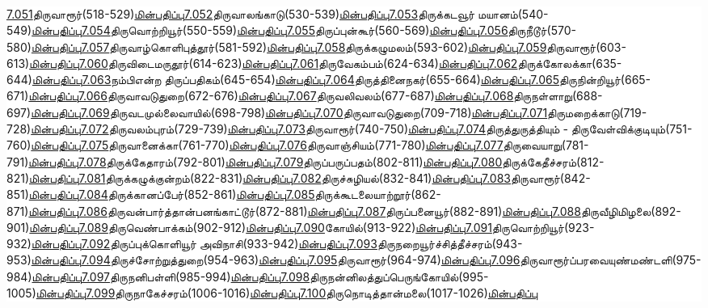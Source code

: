 [7.051]()திருவாரூர்(518-529)[மின்பதிப்பு](https://www.projectmadurai.org/pm_etexts/utf8/pmuni0211.html#dt7051)[7.052]()திருவாலங்காடு(530-539)[மின்பதிப்பு](https://www.projectmadurai.org/pm_etexts/utf8/pmuni0211.html#dt7052)[7.053]()திருக்கடவூர் மயானம்(540-549)[மின்பதிப்பு](https://www.projectmadurai.org/pm_etexts/utf8/pmuni0211.html#dt7053)[7.054]()திருவொற்றியூர்(550-559)[மின்பதிப்பு](https://www.projectmadurai.org/pm_etexts/utf8/pmuni0211.html#dt7054)[7.055]()திருப்புன்கூர்(560-569)[மின்பதிப்பு](https://www.projectmadurai.org/pm_etexts/utf8/pmuni0211.html#dt7055)[7.056]()திருநீடூர்(570-580)[மின்பதிப்பு](https://www.projectmadurai.org/pm_etexts/utf8/pmuni0211.html#dt7056)[7.057]()திருவாழ்கொளிபுத்தூர்(581-592)[மின்பதிப்பு](https://www.projectmadurai.org/pm_etexts/utf8/pmuni0211.html#dt7057)[7.058]()திருக்கழுமலம்(593-602)[மின்பதிப்பு](https://www.projectmadurai.org/pm_etexts/utf8/pmuni0211.html#dt7058)[7.059]()திருவாரூர்(603-613)[மின்பதிப்பு](https://www.projectmadurai.org/pm_etexts/utf8/pmuni0211.html#dt7059)[7.060]()திருவிடைமருதூர்(614-623)[மின்பதிப்பு](https://www.projectmadurai.org/pm_etexts/utf8/pmuni0211.html#dt7060)[7.061]()திருவேகம்பம்(624-634)[மின்பதிப்பு](https://www.projectmadurai.org/pm_etexts/utf8/pmuni0211.html#dt7061)[7.062]()திருக்கோலக்கா(635-644)[மின்பதிப்பு](https://www.projectmadurai.org/pm_etexts/utf8/pmuni0211.html#dt7062)[7.063]()நம்பிஎன்ற திருப்பதிகம்(645-654)[மின்பதிப்பு](https://www.projectmadurai.org/pm_etexts/utf8/pmuni0211.html#dt7063)[7.064]()திருத்தினைநகர்(655-664)[மின்பதிப்பு](https://www.projectmadurai.org/pm_etexts/utf8/pmuni0211.html#dt7064)[7.065]()திருநின்றியூர்(665-671)[மின்பதிப்பு](https://www.projectmadurai.org/pm_etexts/utf8/pmuni0211.html#dt7065)[7.066]()திருவாவடுதுறை(672-676)[மின்பதிப்பு](https://www.projectmadurai.org/pm_etexts/utf8/pmuni0211.html#dt7066)[7.067]()திருவலிவலம்(677-687)[மின்பதிப்பு](https://www.projectmadurai.org/pm_etexts/utf8/pmuni0211.html#dt7067)[7.068]()திருநள்ளாறு(688-697)[மின்பதிப்பு](https://www.projectmadurai.org/pm_etexts/utf8/pmuni0211.html#dt7068)[7.069]()திருவடமுல்லைவாயில்(698-798)[மின்பதிப்பு](https://www.projectmadurai.org/pm_etexts/utf8/pmuni0211.html#dt7069)[7.070]()திருவாவடுதுறை(709-718)[மின்பதிப்பு](https://www.projectmadurai.org/pm_etexts/utf8/pmuni0211.html#dt7070)[7.071]()திருமறைக்காடு(719-728)[மின்பதிப்பு](https://www.projectmadurai.org/pm_etexts/utf8/pmuni0211.html#dt7071)[7.072]()திருவலம்புரம்(729-739)[மின்பதிப்பு](https://www.projectmadurai.org/pm_etexts/utf8/pmuni0211.html#dt7072)[7.073]()திருவாரூர்(740-750)[மின்பதிப்பு](https://www.projectmadurai.org/pm_etexts/utf8/pmuni0211.html#dt7073)[7.074]()திருத்துருத்தியும் - திருவேள்விக்குடியும்(751-760)[மின்பதிப்பு](https://www.projectmadurai.org/pm_etexts/utf8/pmuni0211.html#dt7074)[7.075]()திருவானைக்கா(761-770)[மின்பதிப்பு](https://www.projectmadurai.org/pm_etexts/utf8/pmuni0211.html#dt7075)[7.076]()திருவாஞ்சியம்(771-780)[மின்பதிப்பு](https://www.projectmadurai.org/pm_etexts/utf8/pmuni0211.html#dt7076)[7.077]()திருவையாறு(781-791)[மின்பதிப்பு](https://www.projectmadurai.org/pm_etexts/utf8/pmuni0211.html#dt7077)[7.078]()திருக்கேதாரம்(792-801)[மின்பதிப்பு](https://www.projectmadurai.org/pm_etexts/utf8/pmuni0211.html#dt7078)[7.079]()திருப்பருப்பதம்(802-811)[மின்பதிப்பு](https://www.projectmadurai.org/pm_etexts/utf8/pmuni0211.html#dt7079)[7.080]()திருக்கேதீச்சரம்(812-821)[மின்பதிப்பு](https://www.projectmadurai.org/pm_etexts/utf8/pmuni0211.html#dt7080)[7.081]()திருக்கழுக்குன்றம்(822-831)[மின்பதிப்பு](https://www.projectmadurai.org/pm_etexts/utf8/pmuni0211.html#dt7081)[7.082]()திருச்சுழியல்(832-841)[மின்பதிப்பு](https://www.projectmadurai.org/pm_etexts/utf8/pmuni0211.html#dt7082)[7.083]()திருவாரூர்(842-851)[மின்பதிப்பு](https://www.projectmadurai.org/pm_etexts/utf8/pmuni0211.html#dt7083)[7.084]()திருக்கானப்பேர்(852-861)[மின்பதிப்பு](https://www.projectmadurai.org/pm_etexts/utf8/pmuni0211.html#dt7084)[7.085]()திருக்கூடலையாற்றூர்(862-871)[மின்பதிப்பு](https://www.projectmadurai.org/pm_etexts/utf8/pmuni0211.html#dt7085)[7.086]()திருவன்பார்த்தான்பனங்காட்டூர்(872-881)[மின்பதிப்பு](https://www.projectmadurai.org/pm_etexts/utf8/pmuni0211.html#dt7086)[7.087]()திருப்பனையூர்(882-891)[மின்பதிப்பு](https://www.projectmadurai.org/pm_etexts/utf8/pmuni0211.html#dt7087)[7.088]()திருவீழிமிழலை(892-901)[மின்பதிப்பு](https://www.projectmadurai.org/pm_etexts/utf8/pmuni0211.html#dt7088)[7.089]()திருவெண்பாக்கம்(902-912)[மின்பதிப்பு](https://www.projectmadurai.org/pm_etexts/utf8/pmuni0211.html#dt7089)[7.090]()கோயில்(913-922)[மின்பதிப்பு](https://www.projectmadurai.org/pm_etexts/utf8/pmuni0211.html#dt7090)[7.091]()திருவொற்றியூர்(923-932)[மின்பதிப்பு](https://www.projectmadurai.org/pm_etexts/utf8/pmuni0211.html#dt7091)[7.092]()திருப்புக்கொளியூர் அவிநாசி(933-942)[மின்பதிப்பு](https://www.projectmadurai.org/pm_etexts/utf8/pmuni0211.html#dt7092)[7.093]()திருநறையூர்ச்சித்தீச்சரம்(943-953)[மின்பதிப்பு](https://www.projectmadurai.org/pm_etexts/utf8/pmuni0211.html#dt7093)[7.094]()திருச்சோற்றுத்துறை(954-963)[மின்பதிப்பு](https://www.projectmadurai.org/pm_etexts/utf8/pmuni0211.html#dt7094)[7.095]()திருவாரூர்(964-974)[மின்பதிப்பு](https://www.projectmadurai.org/pm_etexts/utf8/pmuni0211.html#dt7095)[7.096]()திருவாரூர்ப்பரவையுண்மண்டளி(975-984)[மின்பதிப்பு](https://www.projectmadurai.org/pm_etexts/utf8/pmuni0211.html#dt7096)[7.097]()திருநனிபள்ளி(985-994)[மின்பதிப்பு](https://www.projectmadurai.org/pm_etexts/utf8/pmuni0211.html#dt7097)[7.098]()திருநன்னிலத்துப்பெருங்கோயில்(995-1005)[மின்பதிப்பு](https://www.projectmadurai.org/pm_etexts/utf8/pmuni0211.html#dt7098)[7.099]()திருநாகேச்சரம்(1006-1016)[மின்பதிப்பு](https://www.projectmadurai.org/pm_etexts/utf8/pmuni0211.html#dt7099)[7.100]()திருநொடித்தான்மலை(1017-1026)[மின்பதிப்பு](https://www.projectmadurai.org/pm_etexts/utf8/pmuni0211.html#dt7100)
